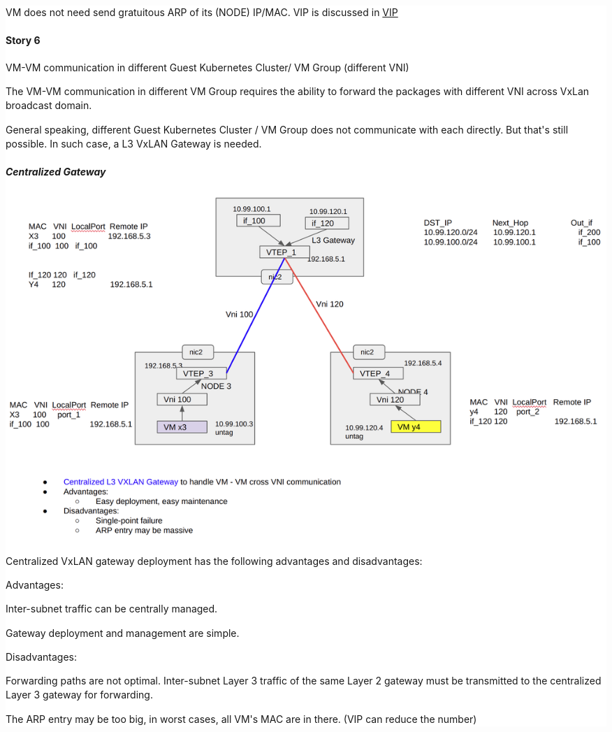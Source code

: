 VM does not need send gratuitous ARP of its (NODE) IP/MAC. VIP is discussed in [VIP](#vip-floating-in-vxlan)

#### Story 6

VM-VM communication in different Guest Kubernetes Cluster/ VM Group (different VNI)

The VM-VM communication in different VM Group requires the ability to forward the packages with different VNI across VxLan broadcast domain.

General speaking, different Guest Kubernetes Cluster / VM Group does not communicate with each directly. But that's still possible. In such case, a L3 VxLAN Gateway is needed.

##### Centralized Gateway

![](./20220530-vxlan-enhancement/vxlan-centralized-l3-gateway.png)

Centralized VxLAN gateway deployment has the following advantages and disadvantages:

Advantages:
  
  Inter-subnet traffic can be centrally managed.
  
  Gateway deployment and management are simple.

Disadvantages:

  Forwarding paths are not optimal. Inter-subnet Layer 3 traffic of the same Layer 2 gateway must be transmitted to the centralized Layer 3 gateway for forwarding.

  The ARP entry may be too big, in worst cases, all VM's MAC are in there. (VIP can reduce the number)
